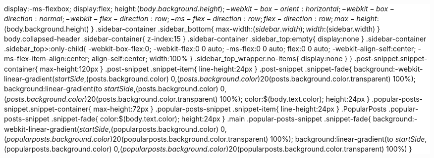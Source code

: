 display:-ms-flexbox;
display:flex;
height:$(body.background.height);
-webkit-box-orient:horizontal;
-webkit-box-direction:normal;
-webkit-flex-direction:row;
-ms-flex-direction:row;
flex-direction:row;
max-height:$(body.background.height)
}
.sidebar-container .sidebar_bottom{
max-width:$(sidebar.width);
width:$(sidebar.width)
}
body.collapsed-header .sidebar-container{
z-index:15
}
.sidebar-container .sidebar_top:empty{
display:none
}
.sidebar-container .sidebar_top>:only-child{
-webkit-box-flex:0;
-webkit-flex:0 0 auto;
-ms-flex:0 0 auto;
flex:0 0 auto;
-webkit-align-self:center;
-ms-flex-item-align:center;
align-self:center;
width:100%
}
.sidebar_top_wrapper.no-items{
display:none
}
}
.post-snippet.snippet-container{
max-height:120px
}
.post-snippet .snippet-item{
line-height:24px
}
.post-snippet .snippet-fade{
background:-webkit-linear-gradient($startSide,$(posts.background.color) 0,$(posts.background.color) 20%,$(posts.background.color.transparent) 100%);
background:linear-gradient(to $startSide,$(posts.background.color) 0,$(posts.background.color) 20%,$(posts.background.color.transparent) 100%);
color:$(body.text.color);
height:24px
}
.popular-posts-snippet.snippet-container{
max-height:72px
}
.popular-posts-snippet .snippet-item{
line-height:24px
}
.PopularPosts .popular-posts-snippet .snippet-fade{
color:$(body.text.color);
height:24px
}
.main .popular-posts-snippet .snippet-fade{
background:-webkit-linear-gradient($startSide,$(popularposts.background.color) 0,$(popularposts.background.color) 20%,$(popularposts.background.color.transparent) 100%);
background:linear-gradient(to $startSide,$(popularposts.background.color) 0,$(popularposts.background.color) 20%,$(popularposts.background.color.transparent) 100%)
}